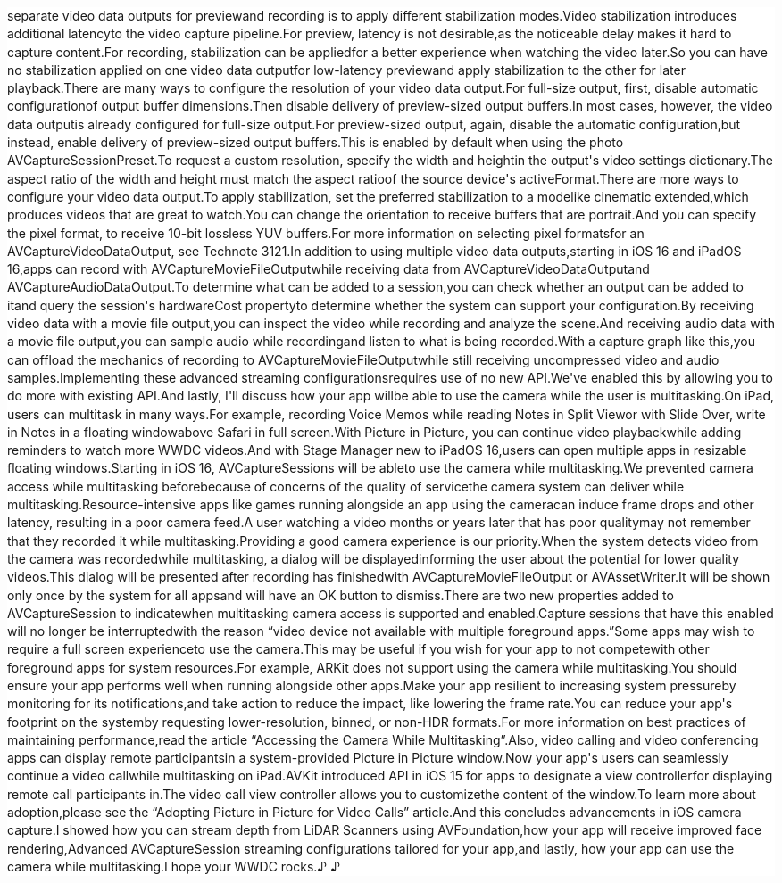 separate video data outputs for previewand recording is to apply different stabilization modes.Video stabilization introduces additional latencyto the video capture pipeline.For preview, latency is not desirable,as the noticeable delay makes it hard to capture content.For recording, stabilization can be appliedfor a better experience when watching the video later.So you can have no stabilization applied on one video data outputfor low-latency previewand apply stabilization to the other for later playback.There are many ways to configure the resolution of your video data output.For full-size output, first, disable automatic configurationof output buffer dimensions.Then disable delivery of preview-sized output buffers.In most cases, however, the video data outputis already configured for full-size output.For preview-sized output, again, disable the automatic configuration,but instead, enable delivery of preview-sized output buffers.This is enabled by default when using the photo AVCaptureSessionPreset.To request a custom resolution, specify the width and heightin the output's video settings dictionary.The aspect ratio of the width and height must match the aspect ratioof the source device's activeFormat.There are more ways to configure your video data output.To apply stabilization, set the preferred stabilization to a modelike cinematic extended,which produces videos that are great to watch.You can change the orientation to receive buffers that are portrait.And you can specify the pixel format, to receive 10-bit lossless YUV buffers.For more information on selecting pixel formatsfor an AVCaptureVideoDataOutput, see Technote 3121.In addition to using multiple video data outputs,starting in iOS 16 and iPadOS 16,apps can record with AVCaptureMovieFileOutputwhile receiving data from AVCaptureVideoDataOutputand AVCaptureAudioDataOutput.To determine what can be added to a session,you can check whether an output can be added to itand query the session's hardwareCost propertyto determine whether the system can support your configuration.By receiving video data with a movie file output,you can inspect the video while recording and analyze the scene.And receiving audio data with a movie file output,you can sample audio while recordingand listen to what is being recorded.With a capture graph like this,you can offload the mechanics of recording to AVCaptureMovieFileOutputwhile still receiving uncompressed video and audio samples.Implementing these advanced streaming configurationsrequires use of no new API.We've enabled this by allowing you to do more with existing API.And lastly, I'll discuss how your app willbe able to use the camera while the user is multitasking.On iPad, users can multitask in many ways.For example, recording Voice Memos while reading Notes in Split Viewor with Slide Over, write in Notes in a floating windowabove Safari in full screen.With Picture in Picture, you can continue video playbackwhile adding reminders to watch more WWDC videos.And with Stage Manager new to iPadOS 16,users can open multiple apps in resizable floating windows.Starting in iOS 16, AVCaptureSessions will be ableto use the camera while multitasking.We prevented camera access while multitasking beforebecause of concerns of the quality of servicethe camera system can deliver while multitasking.Resource-intensive apps like games running alongside an app using the cameracan induce frame drops and other latency, resulting in a poor camera feed.A user watching a video months or years later that has poor qualitymay not remember that they recorded it while multitasking.Providing a good camera experience is our priority.When the system detects video from the camera was recordedwhile multitasking, a dialog will be displayedinforming the user about the potential for lower quality videos.This dialog will be presented after recording has finishedwith AVCaptureMovieFileOutput or AVAssetWriter.It will be shown only once by the system for all appsand will have an OK button to dismiss.There are two new properties added to AVCaptureSession to indicatewhen multitasking camera access is supported and enabled.Capture sessions that have this enabled will no longer be interruptedwith the reason “video device not available with multiple foreground apps.”Some apps may wish to require a full screen experienceto use the camera.This may be useful if you wish for your app to not competewith other foreground apps for system resources.For example, ARKit does not support using the camera while multitasking.You should ensure your app performs well when running alongside other apps.Make your app resilient to increasing system pressureby monitoring for its notifications,and take action to reduce the impact, like lowering the frame rate.You can reduce your app's footprint on the systemby requesting lower-resolution, binned, or non-HDR formats.For more information on best practices of maintaining performance,read the article “Accessing the Camera While Multitasking”.Also, video calling and video conferencing apps can display remote participantsin a system-provided Picture in Picture window.Now your app's users can seamlessly continue a video callwhile multitasking on iPad.AVKit introduced API in iOS 15 for apps to designate a view controllerfor displaying remote call participants in.The video call view controller allows you to customizethe content of the window.To learn more about adoption,please see the “Adopting Picture in Picture for Video Calls” article.And this concludes advancements in iOS camera capture.I showed how you can stream depth from LiDAR Scanners using AVFoundation,how your app will receive improved face rendering,Advanced AVCaptureSession streaming configurations tailored for your app,and lastly, how your app can use the camera while multitasking.I hope your WWDC rocks.♪ ♪

